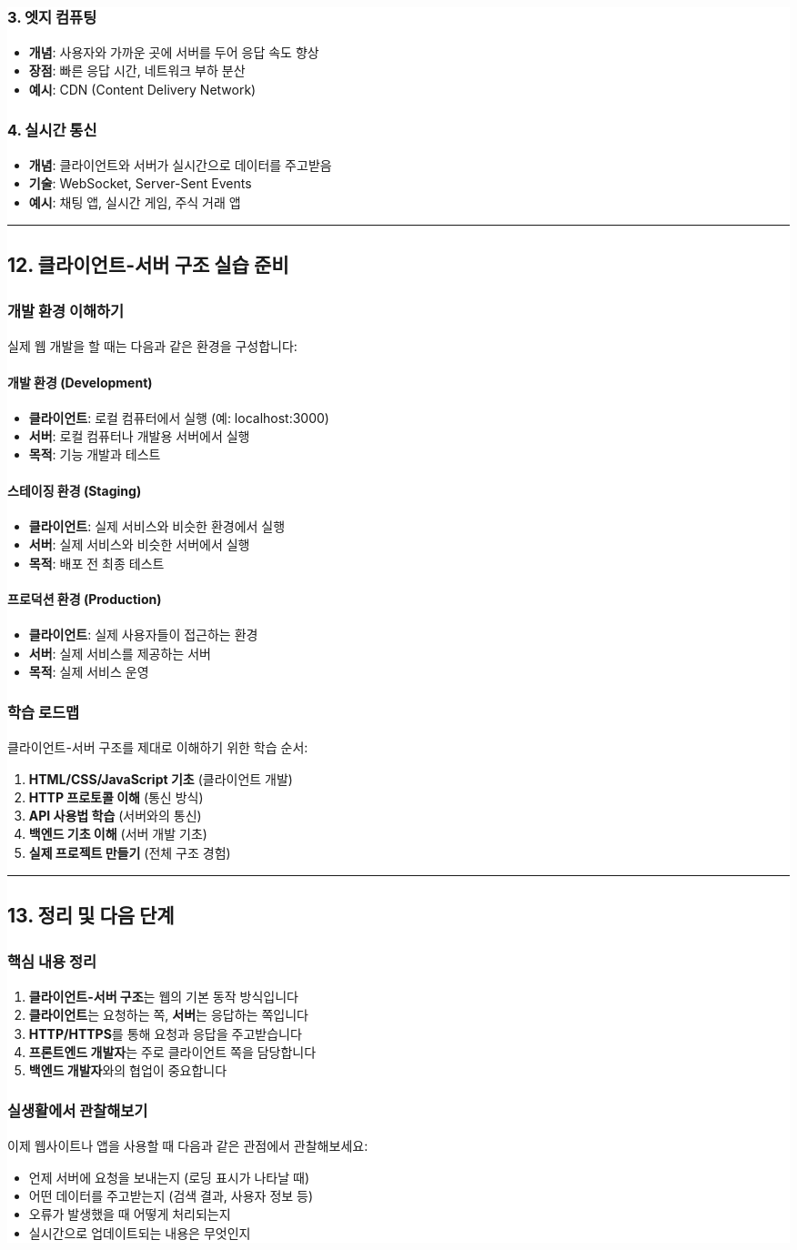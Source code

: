 ### 3. 엣지 컴퓨팅
- **개념**: 사용자와 가까운 곳에 서버를 두어 응답 속도 향상
- **장점**: 빠른 응답 시간, 네트워크 부하 분산
- **예시**: CDN (Content Delivery Network)

### 4. 실시간 통신
- **개념**: 클라이언트와 서버가 실시간으로 데이터를 주고받음
- **기술**: WebSocket, Server-Sent Events
- **예시**: 채팅 앱, 실시간 게임, 주식 거래 앱

---

## 12. 클라이언트-서버 구조 실습 준비

### 개발 환경 이해하기

실제 웹 개발을 할 때는 다음과 같은 환경을 구성합니다:

#### 개발 환경 (Development)
- **클라이언트**: 로컬 컴퓨터에서 실행 (예: localhost:3000)
- **서버**: 로컬 컴퓨터나 개발용 서버에서 실행
- **목적**: 기능 개발과 테스트

#### 스테이징 환경 (Staging)
- **클라이언트**: 실제 서비스와 비슷한 환경에서 실행
- **서버**: 실제 서비스와 비슷한 서버에서 실행
- **목적**: 배포 전 최종 테스트

#### 프로덕션 환경 (Production)
- **클라이언트**: 실제 사용자들이 접근하는 환경
- **서버**: 실제 서비스를 제공하는 서버
- **목적**: 실제 서비스 운영

### 학습 로드맵

클라이언트-서버 구조를 제대로 이해하기 위한 학습 순서:

1. **HTML/CSS/JavaScript 기초** (클라이언트 개발)
2. **HTTP 프로토콜 이해** (통신 방식)
3. **API 사용법 학습** (서버와의 통신)
4. **백엔드 기초 이해** (서버 개발 기초)
5. **실제 프로젝트 만들기** (전체 구조 경험)

---

## 13. 정리 및 다음 단계

### 핵심 내용 정리

1. **클라이언트-서버 구조**는 웹의 기본 동작 방식입니다
2. **클라이언트**는 요청하는 쪽, **서버**는 응답하는 쪽입니다
3. **HTTP/HTTPS**를 통해 요청과 응답을 주고받습니다
4. **프론트엔드 개발자**는 주로 클라이언트 쪽을 담당합니다
5. **백엔드 개발자**와의 협업이 중요합니다

### 실생활에서 관찰해보기

이제 웹사이트나 앱을 사용할 때 다음과 같은 관점에서 관찰해보세요:

- 언제 서버에 요청을 보내는지 (로딩 표시가 나타날 때)
- 어떤 데이터를 주고받는지 (검색 결과, 사용자 정보 등)
- 오류가 발생했을 때 어떻게 처리되는지
- 실시간으로 업데이트되는 내용은 무엇인지
